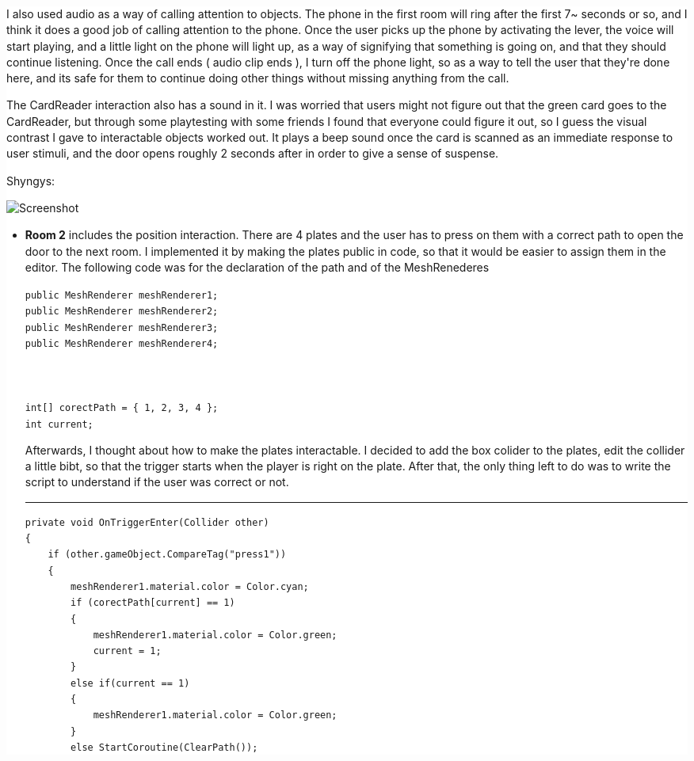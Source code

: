 
I also used audio as a way of calling attention to objects. The phone in the first room will ring after the first 7~ seconds or so, and I think it does a good job of calling attention to the phone. Once the user picks up the phone by activating the lever, the voice will start playing, and a little light on the phone will light up, as a way of signifying that something is going on, and that they should continue listening. Once the call ends ( audio clip ends ), I turn off the phone light, so as a way to tell the user that they're done here, and its safe for them to continue doing other things without missing anything from the call. 

The CardReader interaction also has a sound in it. I was worried that users might not figure out that the green card goes to the CardReader, but through some playtesting with some friends I found that everyone could figure it out, so I guess the visual contrast I gave to interactable objects worked out. It plays a beep sound once the card is scanned as an immediate response to user stimuli, and the door opens roughly 2 seconds after in order to give a sense of suspense.

Shyngys: 

![Screenshot](https://www.imgur.com/cx7CvOk.png)
- **Room 2** includes the position interaction. There are 4 plates and the user has to press on them with a correct path to open the door to the next room. I implemented it by making the plates public in code, so that it would be easier to assign them in the editor. The following code was for the declaration of the path and of the MeshRenederes
  ```
  public MeshRenderer meshRenderer1;
  public MeshRenderer meshRenderer2;
  public MeshRenderer meshRenderer3;
  public MeshRenderer meshRenderer4;



  int[] corectPath = { 1, 2, 3, 4 };
  int current;
  ```
  
    Afterwards, I thought about how to make the plates interactable. I decided to add the box colider to the plates, edit the collider a little bibt, so that the trigger starts when the player is right on the plate. After that, the only thing left to do was to write the script to understand if the user was correct or not.
    
    ---
    ```
    private void OnTriggerEnter(Collider other)
    {
        if (other.gameObject.CompareTag("press1"))
        {
            meshRenderer1.material.color = Color.cyan;
            if (corectPath[current] == 1)
            {
                meshRenderer1.material.color = Color.green;
                current = 1;
            }
            else if(current == 1)
            {
                meshRenderer1.material.color = Color.green;
            }
            else StartCoroutine(ClearPath());
